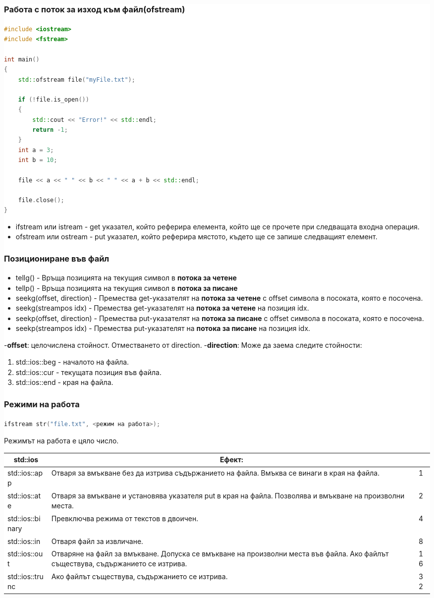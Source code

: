 <h3>Работа с поток за изход към файл(ofstream)</h3>
   
```c++
#include <iostream>
#include <fstream>

int main()
{
	std::ofstream file("myFile.txt");

	if (!file.is_open())
	{
		std::cout << "Error!" << std::endl;
		return -1;
	}
	int a = 3;
	int b = 10;

	file << a << " " << b << " " << a + b << std::endl;

	file.close();
}
```

- ifstream или istream - get указател, който реферира елемента, който ще се прочете при следващата входна операция. 
- ofstream или ostream - put указател, който реферира мястото, където ще се запише следващият елемент.

<h3>Позициониране във файл</h3>

- tellg() - Връща позицията на текущия символ в **потока за четене**
- tellp() - Връща позицията на текущия символ в **потока за писане**
- seekg(offset, direction) - Премества get-указателят на **потока за четене** с offset символа в посоката, която е посочена.
- seekg(streampos idx) - Премества get-указателят на **потока за четене** на позиция idx.
- seekp(offset, direction) - Премества put-указателят на **потока за писане** с offset символа в посоката, която е посочена.
- seekp(streampos idx) - Премества put-указателят на **потока за писане** на позиция idx.

-**offset**: целочислена стойност. Отместването от direction.
-**direction**: Може да заема следите стойности:

1. std::ios::beg - началото на файла.
2. std::ios::cur - текущата позиция във файла.
3. std::ios::end - края на файла.

<h3>Режими на работа</h3>

```c++
ifstream str("file.txt", <режим на работа>);
```

Режимът на работа е цяло число. 

| std::ios         | Ефект:                                                                                                                           |    |
|------------------|----------------------------------------------------------------------------------------------------------------------------------|----|
| std::ios::app    | Отваря за вмъкване без да изтрива съдържанието на файла. Вмъква се винаги в края на файла.										  | 1  |
| std::ios::ate    | Отваря за вмъкване и установява указателя put в края на файла. Позволява и вмъкване на произволни места.						  | 2  |
| std::ios::binary | Превключва режима от текстов в двоичен.                                                                                          | 4  |
| std::ios::in     | Отваря файл за извличане.                                                                                                        | 8  |
| std::ios::out    | Отваряне на файл за вмъкване. Допуска се вмъкване на произволни места във файла. Ако файлът съществува, съдържанието се изтрива. | 16 |
| std::ios::trunc  | Ако файлът съществува, съдържанието се изтрива.                                                                                  | 32 |

